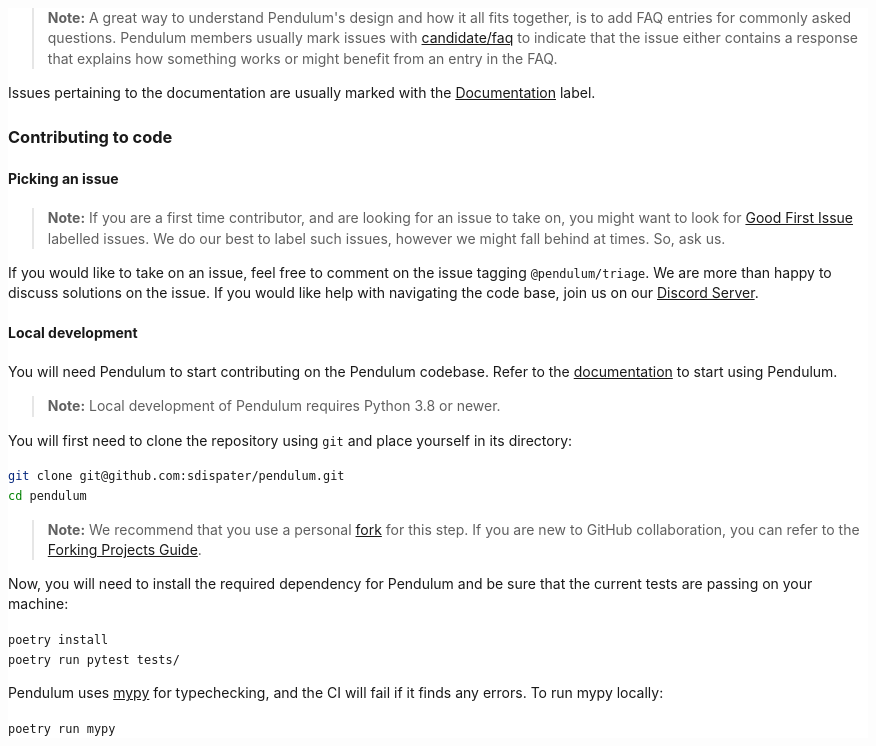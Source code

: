 > **Note:** A great way to understand Pendulum's design and how it all fits together, is to add FAQ entries for commonly
> asked questions. Pendulum members usually mark issues with [candidate/faq](https://github.com/sdispater/pendulum/issues?q=is%3Aissue+label%3Acandidate%2Ffaq+) to indicate that the issue either contains a response
> that explains how something works or might benefit from an entry in the FAQ.

Issues pertaining to the documentation are usually marked with the [Documentation](https://github.com/sdispater/pendulum/labels/Documentation) label.

### Contributing to code

#### Picking an issue

> **Note:** If you are a first time contributor, and are looking for an issue to take on, you might want to look for [Good First Issue](https://github.com/sdispater/pendulum/issues?q=is%3Aopen+is%3Aissue+label%3A%22Good+First+Issue%22)
> labelled issues. We do our best to label such issues, however we might fall behind at times. So, ask us.

If you would like to take on an issue, feel free to comment on the issue tagging `@pendulum/triage`. We are more than happy to discuss solutions on the issue. If you would like help with navigating
the code base, join us on our [Discord Server]().

#### Local development

You will need Pendulum to start contributing on the Pendulum codebase. Refer to the [documentation](https://pendulum.eustace.io/docs/#introduction) to start using Pendulum.

> **Note:** Local development of Pendulum requires Python 3.8 or newer.

You will first need to clone the repository using `git` and place yourself in its directory:

```bash
git clone git@github.com:sdispater/pendulum.git
cd pendulum
```

> **Note:** We recommend that you use a personal [fork](https://docs.github.com/en/free-pro-team@latest/github/getting-started-with-github/fork-a-repo) for this step. If you are new to GitHub collaboration,
> you can refer to the [Forking Projects Guide](https://guides.github.com/activities/forking/).

Now, you will need to install the required dependency for Pendulum and be sure that the current
tests are passing on your machine:

```bash
poetry install
poetry run pytest tests/
```

Pendulum uses [mypy](https://github.com/python/mypy) for typechecking, and the CI
will fail if it finds any errors.  To run mypy locally:

```bash
poetry run mypy
```
